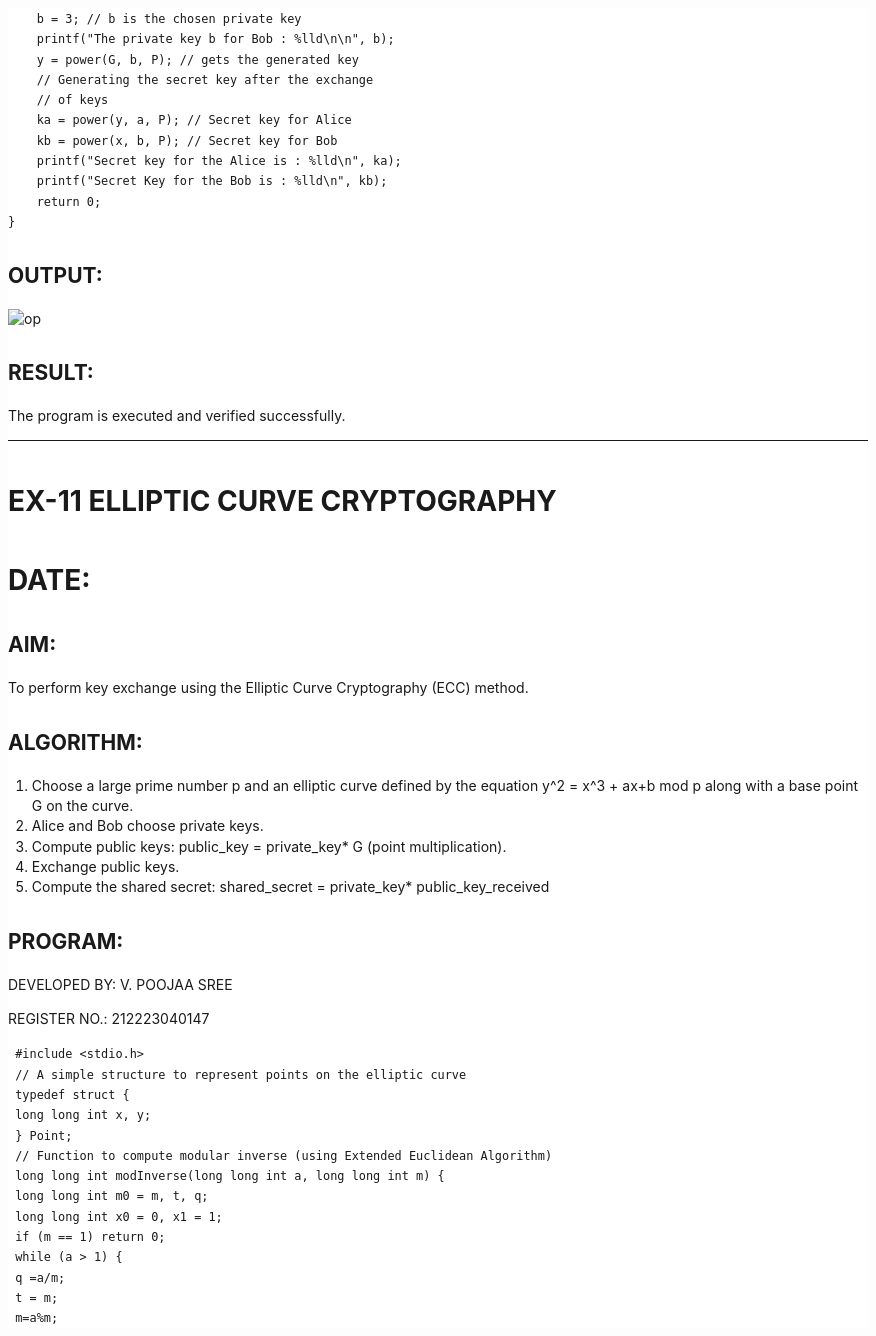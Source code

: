 ```
    b = 3; // b is the chosen private key
    printf("The private key b for Bob : %lld\n\n", b);
    y = power(G, b, P); // gets the generated key
    // Generating the secret key after the exchange
    // of keys
    ka = power(y, a, P); // Secret key for Alice
    kb = power(x, b, P); // Secret key for Bob
    printf("Secret key for the Alice is : %lld\n", ka);
    printf("Secret Key for the Bob is : %lld\n", kb);
    return 0;
}

```

## OUTPUT:

![op](https://github.com/user-attachments/assets/603f0e52-3a28-4447-946b-e4c804398935)

## RESULT: 
The program is executed and verified successfully.

-------------------------------------------------------------


# EX-11 ELLIPTIC CURVE CRYPTOGRAPHY
# DATE:

## AIM: 
 To perform key exchange using the Elliptic Curve Cryptography (ECC) method.
   
## ALGORITHM: 
1. Choose a large prime number p and an elliptic curve defined by the equation y^2 = x^3 +
 ax+b mod p along with a base point G on the curve.
2. Alice and Bob choose private keys.
3. Compute public keys: public_key = private_key* G (point multiplication).
4. Exchange public keys.
5. Compute the shared secret: shared_secret = private_key* public_key_received

## PROGRAM: 

DEVELOPED BY: V. POOJAA SREE

REGISTER NO.: 212223040147

```
 #include <stdio.h>
 // A simple structure to represent points on the elliptic curve
 typedef struct {
 long long int x, y;
 } Point;
 // Function to compute modular inverse (using Extended Euclidean Algorithm)
 long long int modInverse(long long int a, long long int m) {
 long long int m0 = m, t, q;
 long long int x0 = 0, x1 = 1;
 if (m == 1) return 0;
 while (a > 1) {
 q =a/m;
 t = m;
 m=a%m;
```